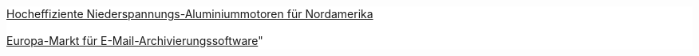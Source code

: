 <a href=https://www.linkedin.com/pulse/north-america-high-efficiency-low-voltage-aluminum-motors>Hocheffiziente Niederspannungs-Aluminiummotoren für Nordamerika</a>

<a href=https://www.linkedin.com/pulse/europe-email-archiving-software-market-2023-ayfsf/>Europa-Markt für E-Mail-Archivierungssoftware</a>"
